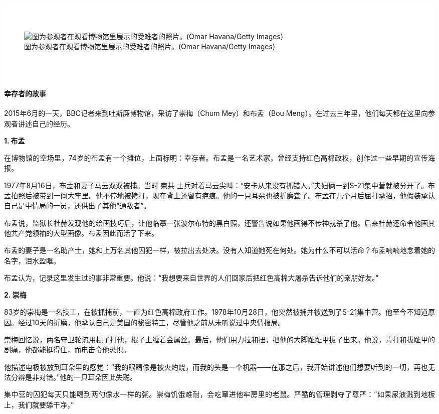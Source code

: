   </figcaption><br/>
 </figure><br/>
 <figure aria-describedby="caption-attachment-9809571" class="wp-caption aligncenter" id="attachment_9809571" style="width: 600px">
  <ok href="https://i.epochtimes.com/assets/uploads/2017/11/GettyImages-453292478-1.jpg" target="_blank">
   <img alt="图为参观者在观看博物馆里展示的受难者的照片。(Omar Havana/Getty Images)" class="size-large wp-image-9809571" src="https://i.epochtimes.com/assets/uploads/2017/11/GettyImages-453292478-1-600x400.jpg"/>
  </ok>
  <br/><figcaption class="wp-caption-text" id="caption-attachment-9809571">
   图为参观者在观看博物馆里展示的受难者的照片。(Omar Havana/Getty Images)
  </figcaption><br/>
 </figure><br/>
 <h4 style="text-align: justify;">
  <strong>
   幸存者的故事
  </strong>
 </h4>
 <p style="text-align: justify;">
  2015年6月的一天，BBC记者来到吐斯廉博物馆，采访了崇梅（Chum Mey）和布孟（Bou Meng）。在过去三年里，他们每天都在这里向参观者讲述自己的经历。
 </p>
 <p style="text-align: justify;">
  <strong>
   1. 布孟
  </strong>
 </p>
 <p style="text-align: justify;">
  在博物馆的空场里，74岁的布孟有一个摊位，上面标明：幸存者。布孟是一名艺术家，曾经支持红色高棉政权，创作过一些早期的宣传海报。
 </p>
 <p style="text-align: justify;">
  1977年8月16日，布孟和妻子马云双双被捕。当时
  <ok href="https://www.epochtimes.com/gb/tag/%E6%9F%AC%E5%85%B1.html">
   柬共
  </ok>
  士兵对着马云尖叫：“安卡从来没有抓错人。”夫妇俩一到S-21集中营就被分开了。布孟拍照后被带到一间大牢里。他不停地被拷打，现在背上还留有疤痕。他的一只耳朵也被折磨聋了。布孟在几个月后屈打承招，他假装承认自己是中情局的一员，还供出了其他“通敌者”。
 </p>
 <p style="text-align: justify;">
  布孟说，监狱长杜赫发现他的绘画技巧后，让他临摹一张波尔布特的黑白照，还警告说如果他画得不传神就杀了他。后来杜赫还命令他画其他共产党领袖的大型画像。布孟因此而活了下来。
 </p>
 <p style="text-align: justify;">
  布孟的妻子是一名助产士，她和上万名其他囚犯一样，被拉出去处决。没有人知道她死在何处。她为什么不可以活命？布孟喃喃地念着她的名字，泪水盈眶。
 </p>
 <p style="text-align: justify;">
  布孟认为，记录这里发生过的事非常重要。他说：“我想要来自世界的人们回家后把红色高棉大屠杀告诉他们的亲朋好友。”
 </p>
 <p style="text-align: justify;">
  <strong>
   2. 崇梅
  </strong>
 </p>
 <p style="text-align: justify;">
  83岁的崇梅是一名技工，在被抓捕前，一直为红色高棉政府工作。1978年10月28日，他突然被捕并被送到了S-21集中营。他至今不知道原因。经过10天的折磨，他承认自己是美国的秘密特工，尽管他之前从未听说过中央情报局。
 </p>
 <p style="text-align: justify;">
  崇梅回忆说，两名守卫轮流用棍子打他，棍子上缠着金属丝。最后，他们用力拉和扭，把他的大脚趾趾甲拔了出来。他说，毒打和拔趾甲的剧痛，他都能挺得住，而电击令他恐惧。
 </p>
 <p style="text-align: justify;">
  他描述电极被放到耳朵里的感觉：“我的眼睛像是被火灼烧，而我的头是一个机器——在那之后，我开始讲述他们想要听到的一切，再也无法分辨是非对错。”他的一只耳朵因此失聪。
 </p>
 <p style="text-align: justify;">
  集中营的囚犯每天只能喝到两勺像水一样的粥。崇梅饥饿难耐，会吃窜进他牢房里的老鼠。严酷的管理剥夺了尊严：“如果尿液溅到地板上，我们就要舔干净，”
 </p>